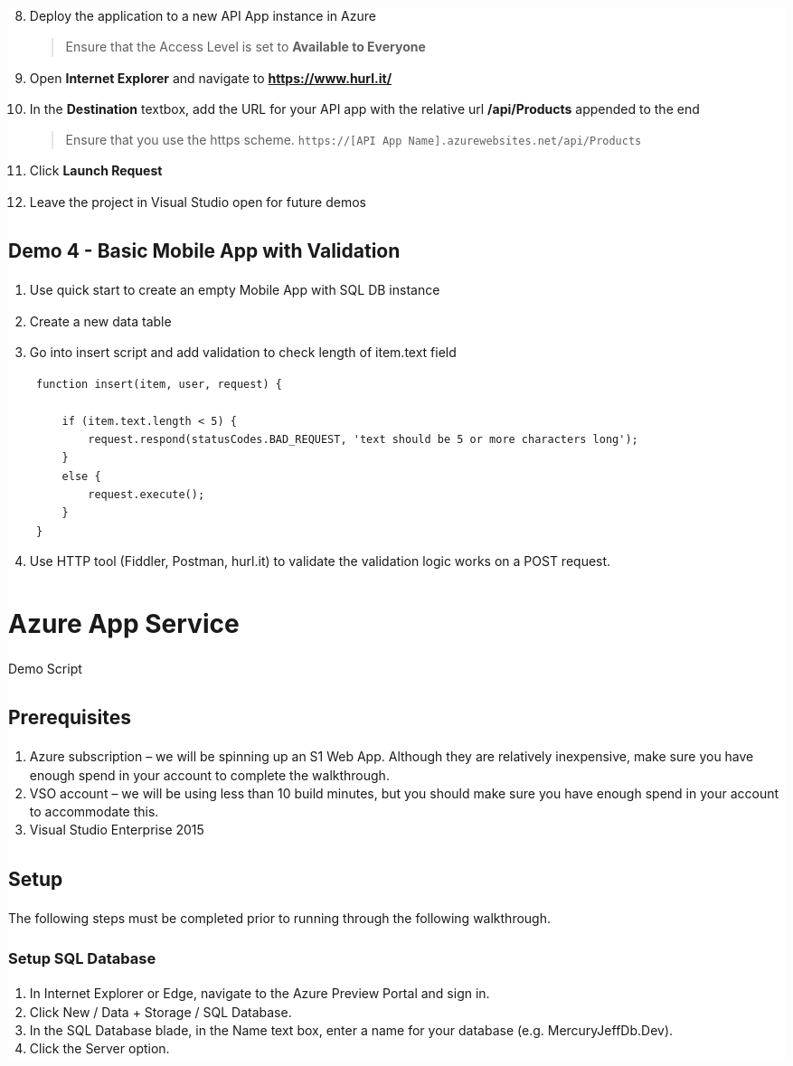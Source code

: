 8. Deploy the application to a new API App instance in Azure

	> Ensure that the Access Level is set to **Available to Everyone**

9. Open **Internet Explorer** and navigate to **https://www.hurl.it/**
10. In the **Destination** textbox, add the URL for your API app with the relative url **/api/Products** appended to the end

	> Ensure that you use the https scheme. `https://[API App Name].azurewebsites.net/api/Products`

11. Click **Launch Request**
12. Leave the project in Visual Studio open for future demos

## Demo 4 - Basic Mobile App with Validation

1. Use quick start to create an empty Mobile App with SQL DB instance
2. Create a new data table
3. Go into insert script and add validation to check length of item.text field

		function insert(item, user, request) {

			if (item.text.length < 5) {
				request.respond(statusCodes.BAD_REQUEST, 'text should be 5 or more characters long');
			}
			else {
				request.execute();
			}
		}

4. Use HTTP tool (Fiddler, Postman, hurl.it) to validate the validation logic works on a POST request.










# Azure App Service
Demo Script
## Prerequisites
1. Azure subscription – we will be spinning up an S1 Web App. Although they are relatively inexpensive, make sure you have enough spend in your account to complete the walkthrough.
1. VSO account – we will be using less than 10 build minutes, but you should make sure you have enough spend in your account to accommodate this.
1. Visual Studio Enterprise 2015
## Setup
The following steps must be completed prior to running through the following walkthrough.
### Setup SQL Database
1. In Internet Explorer or Edge, navigate to the Azure Preview Portal and sign in.
2. Click New / Data + Storage / SQL Database.
3. In the SQL Database blade, in the Name text box, enter a name for your database (e.g. MercuryJeffDb.Dev).
4. Click the Server option.
